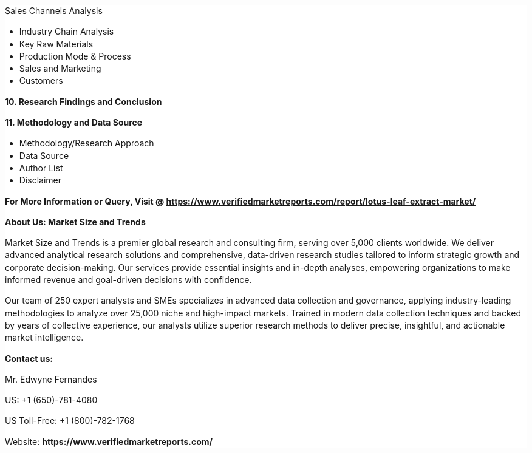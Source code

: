 Sales Channels Analysis</strong></p><ul><li>Industry Chain Analysis</li><li>Key Raw Materials</li><li>Production Mode &amp; Process</li><li>Sales and Marketing</li><li>Customers</li></ul><p><strong>10. Research Findings and Conclusion</strong></p><p><strong>11. Methodology and Data Source</strong></p><ul><li>Methodology/Research Approach</li><li>Data Source</li><li>Author List</li><li>Disclaimer</li></ul></p><p><strong>For More Information or Query, Visit @ <a href="https://www.verifiedmarketreports.com/report/lotus-leaf-extract-market/">https://www.verifiedmarketreports.com/report/lotus-leaf-extract-market/</a></strong></p><p><strong>About Us: Market Size and Trends</strong></p><p>Market Size and Trends is a premier global research and consulting firm, serving over 5,000 clients worldwide. We deliver advanced analytical research solutions and comprehensive, data-driven research studies tailored to inform strategic growth and corporate decision-making. Our services provide essential insights and in-depth analyses, empowering organizations to make informed revenue and goal-driven decisions with confidence.</p><p>Our team of 250 expert analysts and SMEs specializes in advanced data collection and governance, applying industry-leading methodologies to analyze over 25,000 niche and high-impact markets. Trained in modern data collection techniques and backed by years of collective experience, our analysts utilize superior research methods to deliver precise, insightful, and actionable market intelligence.</p><p><strong>Contact us:</strong></p><p>Mr. Edwyne Fernandes</p><p>US: +1 (650)-781-4080</p><p>US Toll-Free: +1 (800)-782-1768</p><p>Website: <strong><a href="https://www.verifiedmarketreports.com/">https://www.verifiedmarketreports.com/</a></strong></p>
